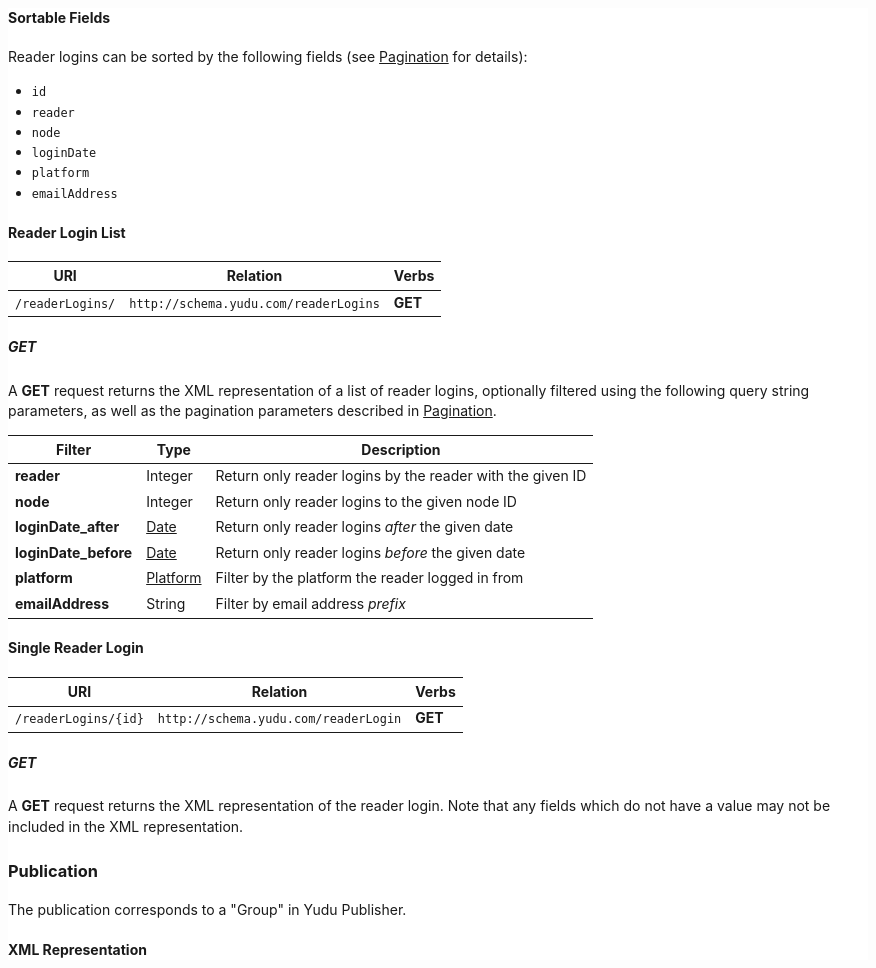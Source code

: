 #### Sortable Fields

Reader logins can be sorted by the following fields (see [Pagination](#pagination) for details):

- `id`
- `reader`
- `node`
- `loginDate`
- `platform`
- `emailAddress`

#### Reader Login List

| URI              | Relation                              | Verbs   |
| ---------------- | ------------------------------------- | ------- |
| `/readerLogins/` | `http://schema.yudu.com/readerLogins` | **GET** |

##### GET

A **GET** request returns the XML representation of a list of reader logins, optionally filtered using the following query string parameters, as well as the pagination parameters described in [Pagination](#pagination).

| Filter | Type | Description |
| ------ | ---- | ----------- |
| **reader** | Integer | Return only reader logins by the reader with the given ID |
| **node** | Integer |  Return only reader logins to the given node ID |
| **loginDate\_after** | [Date](#dates) |  Return only reader logins *after* the given date |
| **loginDate\_before** | [Date](#dates) | Return only reader logins *before* the given date |
| **platform** | [Platform](#platform) | Filter by the platform the reader logged in from |
| **emailAddress** | String | Filter by email address *prefix* |

#### Single Reader Login

| URI                  | Relation                             | Verbs   |
| -------------------- | ------------------------------------ | ------- |
| `/readerLogins/{id}` | `http://schema.yudu.com/readerLogin` | **GET** |

##### GET

A **GET** request returns the XML representation of the reader login. Note that any fields which do not have a value may not be included in the XML representation.


### Publication

The publication corresponds to a "Group" in Yudu Publisher.

#### XML Representation
